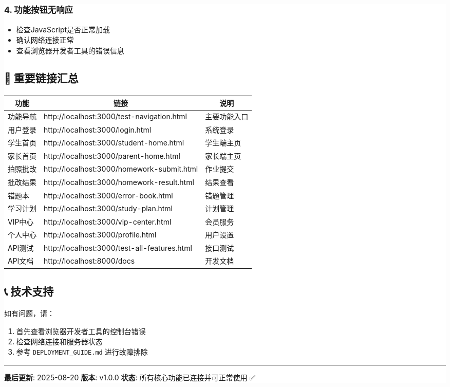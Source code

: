 ### 4. 功能按钮无响应
- 检查JavaScript是否正常加载
- 确认网络连接正常
- 查看浏览器开发者工具的错误信息

## 🔗 重要链接汇总

| 功能 | 链接 | 说明 |
|------|------|------|
| 功能导航 | http://localhost:3000/test-navigation.html | 主要功能入口 |
| 用户登录 | http://localhost:3000/login.html | 系统登录 |
| 学生首页 | http://localhost:3000/student-home.html | 学生端主页 |
| 家长首页 | http://localhost:3000/parent-home.html | 家长端主页 |
| 拍照批改 | http://localhost:3000/homework-submit.html | 作业提交 |
| 批改结果 | http://localhost:3000/homework-result.html | 结果查看 |
| 错题本 | http://localhost:3000/error-book.html | 错题管理 |
| 学习计划 | http://localhost:3000/study-plan.html | 计划管理 |
| VIP中心 | http://localhost:3000/vip-center.html | 会员服务 |
| 个人中心 | http://localhost:3000/profile.html | 用户设置 |
| API测试 | http://localhost:3000/test-all-features.html | 接口测试 |
| API文档 | http://localhost:8000/docs | 开发文档 |

## 📞 技术支持

如有问题，请：
1. 首先查看浏览器开发者工具的控制台错误
2. 检查网络连接和服务器状态
3. 参考 `DEPLOYMENT_GUIDE.md` 进行故障排除

---

**最后更新**: 2025-08-20
**版本**: v1.0.0
**状态**: 所有核心功能已连接并可正常使用 ✅